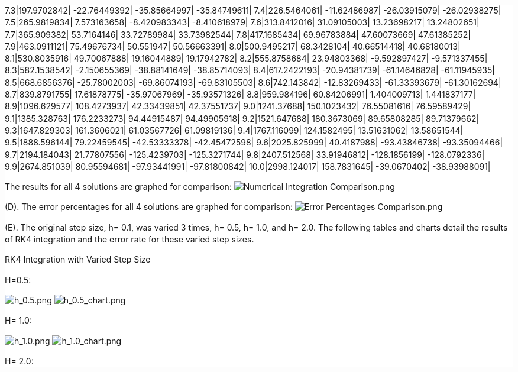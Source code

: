 7.3|197.9702842|	-22.76449392|	-35.85664997|	-35.84749611|
7.4|226.5464061|	-11.62486987|	-26.03915079|	-26.02938275|
7.5|265.9819834|	7.573163658|	-8.420983343|	-8.410618979|
7.6|313.8412016|	31.09105003|	13.23698217|	13.24802651|
7.7|365.909382|	53.7164146|	33.72789984|	33.73982544|
7.8|417.1685434|	69.96783884|	47.60073669|	47.61385252|
7.9|463.0911121|	75.49676734|	50.551947|	50.56663391|
8.0|500.9495217|	68.3428104|	40.66514418|	40.68180013|
8.1|530.8035916|	49.70067888|	19.16044889|	19.17942782|
8.2|555.8758684|	23.94803368|	-9.592897427|	-9.571337455|
8.3|582.1538542|	-2.150655369|	-38.88141649|	-38.85714093|
8.4|617.2422193|	-20.94381739|	-61.14646828|	-61.11945935|
8.5|668.6856376|	-25.78002003|	-69.86074193|	-69.83105503|
8.6|742.143842|	-12.83269433|	-61.33393679|	-61.30162694|
8.7|839.8791755|	17.61878775|	-35.97067969|	-35.93571326|
8.8|959.984196|	60.84206991|	1.404009713|	1.441837177|
8.9|1096.629577|	108.4273937|	42.33439851|	42.37551737|
9.0|1241.37688|	150.1023432|	76.55081616|	76.59589429|
9.1|1385.328763|	176.2233273|	94.44915487|	94.49905918|
9.2|1521.647688|	180.3673069|	89.65808285|	89.71379662|
9.3|1647.829303|	161.3606021|	61.03567726|	61.09819136|
9.4|1767.116099|	124.1582495|	13.51631062|	13.58651544|
9.5|1888.596144|	79.22459545|	-42.53333378|	-42.45472598|
9.6|2025.825999|	40.4187988|	-93.43846738|	-93.35094466|
9.7|2194.184043|	21.77807556|	-125.4239703|	-125.3271744|
9.8|2407.512568|	33.91946812|	-128.1856199|	-128.0792336|
9.9|2674.851039|	80.95594681|	-97.93441991|	-97.81800842|
10.0|2998.124017|	158.7831645|	-39.0670402|	-38.93988091|

The results for all 4 solutions are graphed for comparison:
![Numerical Integration Comparison.png](https://www.dropbox.com/s/ra2auidqzmaj3dk/Numerical%20Integration%20Comparison.png?dl=0&raw=1)

(D). The error percentages for all 4 solutions are graphed for comparison:
![Error Percentages Comparison.png](https://www.dropbox.com/s/b9uqc530ehtg6b2/Error%20Percentages%20Comparison.png?dl=0&raw=1)

(E). The original step size, h= 0.1, was varied 3 times, h= 0.5, h= 1.0, and h= 2.0. The following tables and charts detail the results of RK4 integration and the error rate for these varied step sizes.

RK4 Integration with Varied Step Size

H=0.5:

![h_0.5.png](https://www.dropbox.com/s/1vtexn9wnpxtojd/h_0.5.png?dl=0&raw=1)
![h_0.5_chart.png](https://www.dropbox.com/s/1u0tju43vknokdq/h_0.5_chart.png?dl=0&raw=1)

H= 1.0:

![h_1.0.png](https://www.dropbox.com/s/mffqyqibdqso28w/h_1.0.png?dl=0&raw=1)
![h_1.0_chart.png](https://www.dropbox.com/s/sf27cz4csx5559l/h_1.0_chart.png?dl=0&raw=1)

H= 2.0:
